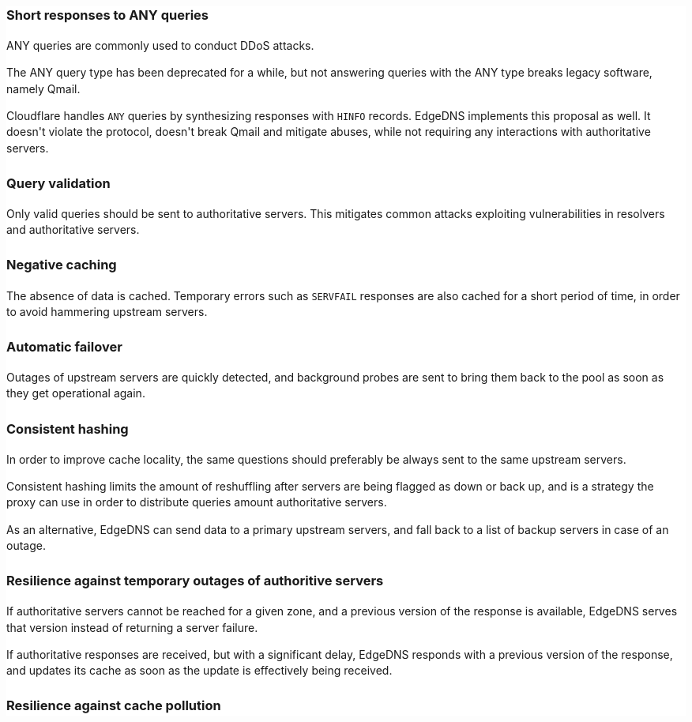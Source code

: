 ### Short responses to ANY queries

ANY queries are commonly used to conduct DDoS attacks.

The ANY query type has been deprecated for a while, but not answering
queries with the ANY type breaks legacy software, namely Qmail.

Cloudflare handles `ANY` queries by synthesizing responses with `HINFO`
records. EdgeDNS implements this proposal as well. It doesn't violate
the protocol, doesn't break Qmail and mitigate abuses, while not
requiring any interactions with authoritative servers.

### Query validation

Only valid queries should be sent to authoritative servers. This
mitigates common attacks exploiting vulnerabilities in resolvers
and authoritative servers.

### Negative caching

The absence of data is cached. Temporary errors such as `SERVFAIL`
responses are also cached for a short period of time, in order to
avoid hammering upstream servers.

### Automatic failover

Outages of upstream servers are quickly detected, and background
probes are sent to bring them back to the pool as soon as they get
operational again.

### Consistent hashing

In order to improve cache locality, the same questions should
preferably be always sent to the same upstream servers.

Consistent hashing limits the amount of reshuffling after servers are
being flagged as down or back up, and is a strategy the proxy can use
in order to distribute queries amount authoritative servers.

As an alternative, EdgeDNS can send data to a primary upstream
servers, and fall back to a list of backup servers in case of an
outage.

### Resilience against temporary outages of authoritive servers

If authoritative servers cannot be reached for a given zone, and a
previous version of the response is available, EdgeDNS serves that
version instead of returning a server failure.

If authoritative responses are received, but with a significant delay,
EdgeDNS responds with a previous version of the response, and updates
its cache as soon as the update is effectively being received.

### Resilience against cache pollution
